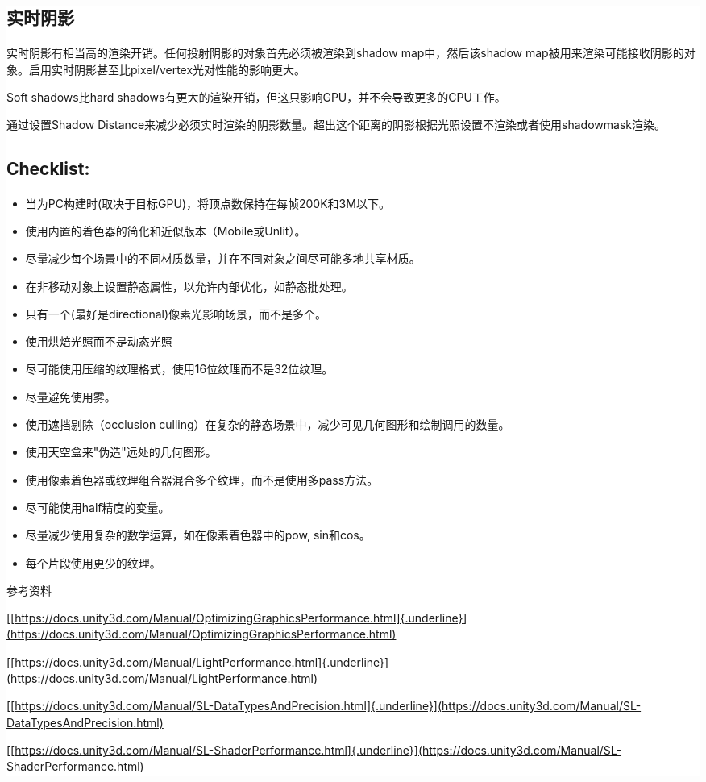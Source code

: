## 实时阴影

实时阴影有相当高的渲染开销。任何投射阴影的对象首先必须被渲染到shadow map中，然后该shadow map被用来渲染可能接收阴影的对象。启用实时阴影甚至比pixel/vertex光对性能的影响更大。

Soft shadows比hard shadows有更大的渲染开销，但这只影响GPU，并不会导致更多的CPU工作。

通过设置Shadow Distance来减少必须实时渲染的阴影数量。超出这个距离的阴影根据光照设置不渲染或者使用shadowmask渲染。

## Checklist:

- 当为PC构建时(取决于目标GPU)，将顶点数保持在每帧200K和3M以下。

- 使用内置的着色器的简化和近似版本（Mobile或Unlit）。

- 尽量减少每个场景中的不同材质数量，并在不同对象之间尽可能多地共享材质。

- 在非移动对象上设置静态属性，以允许内部优化，如静态批处理。

- 只有一个(最好是directional)像素光影响场景，而不是多个。

- 使用烘焙光照而不是动态光照

- 尽可能使用压缩的纹理格式，使用16位纹理而不是32位纹理。

- 尽量避免使用雾。

- 使用遮挡剔除（occlusion culling）在复杂的静态场景中，减少可见几何图形和绘制调用的数量。

- 使用天空盒来"伪造"远处的几何图形。

- 使用像素着色器或纹理组合器混合多个纹理，而不是使用多pass方法。

- 尽可能使用half精度的变量。

- 尽量减少使用复杂的数学运算，如在像素着色器中的pow, sin和cos。

- 每个片段使用更少的纹理。


参考资料

[[https://docs.unity3d.com/Manual/OptimizingGraphicsPerformance.html]{.underline}](https://docs.unity3d.com/Manual/OptimizingGraphicsPerformance.html)

[[https://docs.unity3d.com/Manual/LightPerformance.html]{.underline}](https://docs.unity3d.com/Manual/LightPerformance.html)

[[https://docs.unity3d.com/Manual/SL-DataTypesAndPrecision.html]{.underline}](https://docs.unity3d.com/Manual/SL-DataTypesAndPrecision.html)

[[https://docs.unity3d.com/Manual/SL-ShaderPerformance.html]{.underline}](https://docs.unity3d.com/Manual/SL-ShaderPerformance.html)